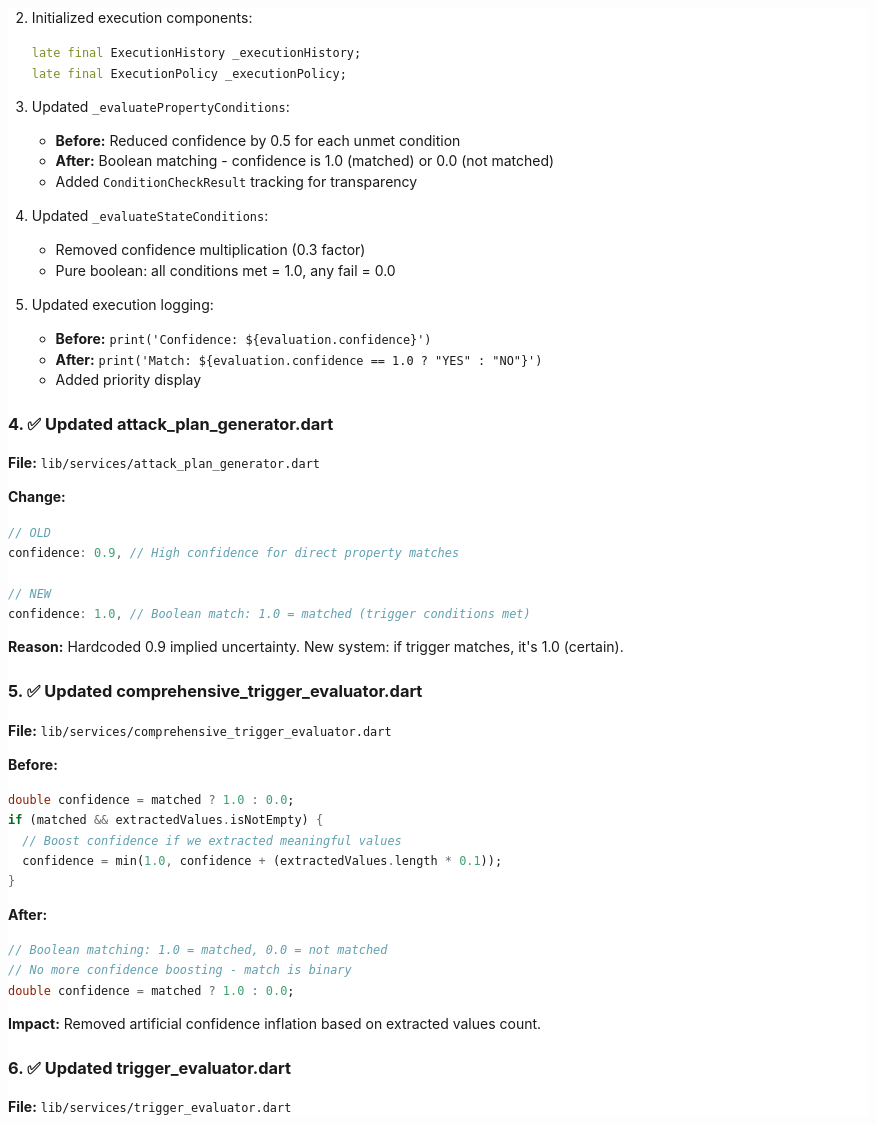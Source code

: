 2. Initialized execution components:
   ```dart
   late final ExecutionHistory _executionHistory;
   late final ExecutionPolicy _executionPolicy;
   ```

3. Updated `_evaluatePropertyConditions`:
   - **Before:** Reduced confidence by 0.5 for each unmet condition
   - **After:** Boolean matching - confidence is 1.0 (matched) or 0.0 (not matched)
   - Added `ConditionCheckResult` tracking for transparency

4. Updated `_evaluateStateConditions`:
   - Removed confidence multiplication (0.3 factor)
   - Pure boolean: all conditions met = 1.0, any fail = 0.0

5. Updated execution logging:
   - **Before:** `print('Confidence: ${evaluation.confidence}')`
   - **After:** `print('Match: ${evaluation.confidence == 1.0 ? "YES" : "NO"}')`
   - Added priority display

### 4. ✅ Updated attack_plan_generator.dart
**File:** `lib/services/attack_plan_generator.dart`

**Change:**
```dart
// OLD
confidence: 0.9, // High confidence for direct property matches

// NEW
confidence: 1.0, // Boolean match: 1.0 = matched (trigger conditions met)
```

**Reason:** Hardcoded 0.9 implied uncertainty. New system: if trigger matches, it's 1.0 (certain).

### 5. ✅ Updated comprehensive_trigger_evaluator.dart
**File:** `lib/services/comprehensive_trigger_evaluator.dart`

**Before:**
```dart
double confidence = matched ? 1.0 : 0.0;
if (matched && extractedValues.isNotEmpty) {
  // Boost confidence if we extracted meaningful values
  confidence = min(1.0, confidence + (extractedValues.length * 0.1));
}
```

**After:**
```dart
// Boolean matching: 1.0 = matched, 0.0 = not matched
// No more confidence boosting - match is binary
double confidence = matched ? 1.0 : 0.0;
```

**Impact:** Removed artificial confidence inflation based on extracted values count.

### 6. ✅ Updated trigger_evaluator.dart
**File:** `lib/services/trigger_evaluator.dart`
